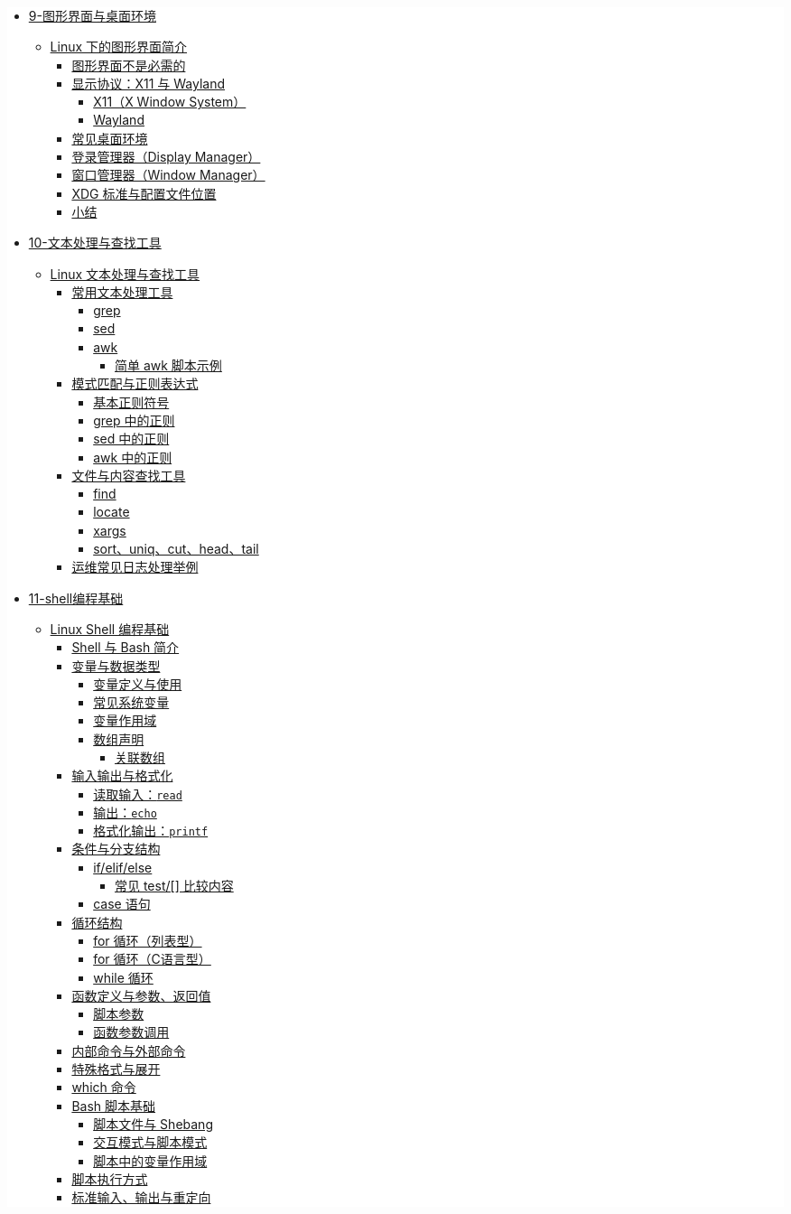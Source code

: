 * [9-图形界面与桌面环境](9-图形界面与桌面环境.md)
  * [Linux 下的图形界面简介](9-图形界面与桌面环境.md#linux-下的图形界面简介)
    * [图形界面不是必需的](9-图形界面与桌面环境.md#图形界面不是必需的)
    * [显示协议：X11 与 Wayland](9-图形界面与桌面环境.md#显示协议：x11-与-wayland)
      * [X11（X Window System）](9-图形界面与桌面环境.md#x11（x-window-system）)
      * [Wayland](9-图形界面与桌面环境.md#wayland)
    * [常见桌面环境](9-图形界面与桌面环境.md#常见桌面环境)
    * [登录管理器（Display Manager）](9-图形界面与桌面环境.md#登录管理器（display-manager）)
    * [窗口管理器（Window Manager）](9-图形界面与桌面环境.md#窗口管理器（window-manager）)
    * [XDG 标准与配置文件位置](9-图形界面与桌面环境.md#xdg-标准与配置文件位置)
    * [小结](9-图形界面与桌面环境.md#小结)

* [10-文本处理与查找工具](10-文本处理与查找工具.md)
  * [Linux 文本处理与查找工具](10-文本处理与查找工具.md#linux-文本处理与查找工具)
    * [常用文本处理工具](10-文本处理与查找工具.md#常用文本处理工具)
      * [grep](10-文本处理与查找工具.md#grep)
      * [sed](10-文本处理与查找工具.md#sed)
      * [awk](10-文本处理与查找工具.md#awk)
        * [简单 awk 脚本示例](10-文本处理与查找工具.md#简单-awk-脚本示例)
    * [模式匹配与正则表达式](10-文本处理与查找工具.md#模式匹配与正则表达式)
      * [基本正则符号](10-文本处理与查找工具.md#基本正则符号)
      * [grep 中的正则](10-文本处理与查找工具.md#grep-中的正则)
      * [sed 中的正则](10-文本处理与查找工具.md#sed-中的正则)
      * [awk 中的正则](10-文本处理与查找工具.md#awk-中的正则)
    * [文件与内容查找工具](10-文本处理与查找工具.md#文件与内容查找工具)
      * [find](10-文本处理与查找工具.md#find)
      * [locate](10-文本处理与查找工具.md#locate)
      * [xargs](10-文本处理与查找工具.md#xargs)
      * [sort、uniq、cut、head、tail](10-文本处理与查找工具.md#sort、uniq、cut、head、tail)
    * [运维常见日志处理举例](10-文本处理与查找工具.md#运维常见日志处理举例)

* [11-shell编程基础](11-shell编程基础.md)
  * [Linux Shell 编程基础](11-shell编程基础.md#linux-shell-编程基础)
    * [Shell 与 Bash 简介](11-shell编程基础.md#shell-与-bash-简介)
    * [变量与数据类型](11-shell编程基础.md#变量与数据类型)
      * [变量定义与使用](11-shell编程基础.md#变量定义与使用)
      * [常见系统变量](11-shell编程基础.md#常见系统变量)
      * [变量作用域](11-shell编程基础.md#变量作用域)
      * [数组声明](11-shell编程基础.md#数组声明)
        * [关联数组](11-shell编程基础.md#关联数组)
    * [输入输出与格式化](11-shell编程基础.md#输入输出与格式化)
      * [读取输入：`read`](11-shell编程基础.md#读取输入：read)
      * [输出：`echo`](11-shell编程基础.md#输出：echo)
      * [格式化输出：`printf`](11-shell编程基础.md#格式化输出：printf)
    * [条件与分支结构](11-shell编程基础.md#条件与分支结构)
      * [if/elif/else](11-shell编程基础.md#ifelifelse)
        * [常见 test/[] 比较内容](11-shell编程基础.md#常见-test-比较内容)
      * [case 语句](11-shell编程基础.md#case-语句)
    * [循环结构](11-shell编程基础.md#循环结构)
      * [for 循环（列表型）](11-shell编程基础.md#for-循环（列表型）)
      * [for 循环（C语言型）](11-shell编程基础.md#for-循环（c语言型）)
      * [while 循环](11-shell编程基础.md#while-循环)
    * [函数定义与参数、返回值](11-shell编程基础.md#函数定义与参数、返回值)
        * [脚本参数](11-shell编程基础.md#脚本参数)
        * [函数参数调用](11-shell编程基础.md#函数参数调用)
    * [内部命令与外部命令](11-shell编程基础.md#内部命令与外部命令)
    * [特殊格式与展开](11-shell编程基础.md#特殊格式与展开)
    * [which 命令](11-shell编程基础.md#which-命令)
    * [Bash 脚本基础](11-shell编程基础.md#bash-脚本基础)
      * [脚本文件与 Shebang](11-shell编程基础.md#脚本文件与-shebang)
      * [交互模式与脚本模式](11-shell编程基础.md#交互模式与脚本模式)
      * [脚本中的变量作用域](11-shell编程基础.md#脚本中的变量作用域)
    * [脚本执行方式](11-shell编程基础.md#脚本执行方式)
    * [标准输入、输出与重定向](11-shell编程基础.md#标准输入、输出与重定向)